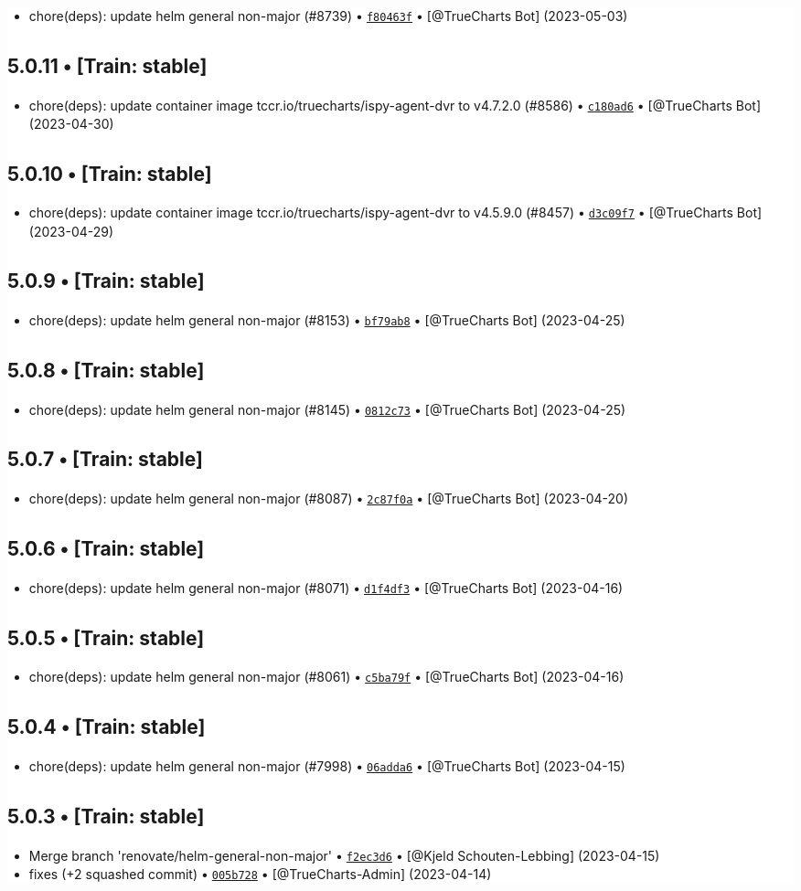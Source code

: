 - chore(deps): update helm general non-major (#8739) • [`f80463f`](https://github.com/truecharts/charts/commit/f80463fa8c08aac6d8de201a68ae96d82d5f6905) • [@TrueCharts Bot] (2023-05-03)

## 5.0.11 • [Train: stable]

- chore(deps): update container image tccr.io/truecharts/ispy-agent-dvr to v4.7.2.0 (#8586) • [`c180ad6`](https://github.com/truecharts/charts/commit/c180ad6a7660fbe7a6b63d674fc17395adcd5bc2) • [@TrueCharts Bot] (2023-04-30)

## 5.0.10 • [Train: stable]

- chore(deps): update container image tccr.io/truecharts/ispy-agent-dvr to v4.5.9.0 (#8457) • [`d3c09f7`](https://github.com/truecharts/charts/commit/d3c09f700e6c61ab54f6ade4ef0f07c9940d1eaa) • [@TrueCharts Bot] (2023-04-29)

## 5.0.9 • [Train: stable]

- chore(deps): update helm general non-major (#8153) • [`bf79ab8`](https://github.com/truecharts/charts/commit/bf79ab855d18df1d8a2a4a7a037b0f164f0543e8) • [@TrueCharts Bot] (2023-04-25)

## 5.0.8 • [Train: stable]

- chore(deps): update helm general non-major (#8145) • [`0812c73`](https://github.com/truecharts/charts/commit/0812c73e51a6906f1c43ddb6de48ec127a6098c7) • [@TrueCharts Bot] (2023-04-25)

## 5.0.7 • [Train: stable]

- chore(deps): update helm general non-major (#8087) • [`2c87f0a`](https://github.com/truecharts/charts/commit/2c87f0a3d6288a84659b90e0db5fe99617662cde) • [@TrueCharts Bot] (2023-04-20)

## 5.0.6 • [Train: stable]

- chore(deps): update helm general non-major (#8071) • [`d1f4df3`](https://github.com/truecharts/charts/commit/d1f4df36ead0fcb920637dae37b8737bffc41357) • [@TrueCharts Bot] (2023-04-16)

## 5.0.5 • [Train: stable]

- chore(deps): update helm general non-major (#8061) • [`c5ba79f`](https://github.com/truecharts/charts/commit/c5ba79f3c423b476d44ba4c4b1d96003bd42e1a0) • [@TrueCharts Bot] (2023-04-16)

## 5.0.4 • [Train: stable]

- chore(deps): update helm general non-major (#7998) • [`06adda6`](https://github.com/truecharts/charts/commit/06adda67eba1120377d9f198d9a894401a93fefc) • [@TrueCharts Bot] (2023-04-15)

## 5.0.3 • [Train: stable]

- Merge branch &#39;renovate/helm-general-non-major&#39; • [`f2ec3d6`](https://github.com/truecharts/charts/commit/f2ec3d6d0419fe971915d8d71755b593ce2d19da) • [@Kjeld Schouten-Lebbing] (2023-04-15)
- fixes (&#43;2 squashed commit) • [`005b728`](https://github.com/truecharts/charts/commit/005b72823c4df2991923e326088c8e995cd27f38) • [@TrueCharts-Admin] (2023-04-14)
